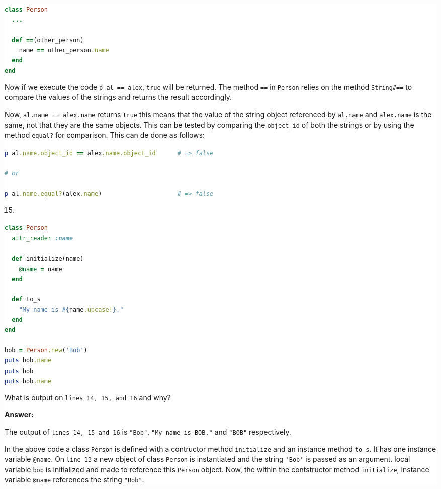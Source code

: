 ```ruby
class Person
  ...

  def ==(other_person)
    name == other_person.name
  end
end
```
Now if we execute the code `p al == alex`, `true` will be returned. The method `==` in `Person` relies on the method `String#==` to compare the values of the strings and returns the result accordingly.

Now, `al.name == alex.name` returns `true` this means that the value of the string object referenced by `al.name` and `alex.name` is the same, not that they are the same objects. This can be tested by comparing the `object_id` of both the strings or by using the method `equal?` for comparison. This can de done as follows:

```ruby
p al.name.object_id == alex.name.object_id      # => false

# or

p al.name.equal?(alex.name)                     # => false
```

15.
```ruby
class Person
  attr_reader :name
  
  def initialize(name)
    @name = name
  end
  
  def to_s
    "My name is #{name.upcase!}."
  end 
end

bob = Person.new('Bob')
puts bob.name
puts bob
puts bob.name
```
What is output on `lines 14, 15, and 16` and why?

**Answer:**

The output of `lines 14, 15 and 16` is `"Bob"`, `"My name is BOB."` and `"BOB"` respectively.

In the above code a class `Person` is defined with a contructor method `initialize` and an instance method `to_s`. It has one instance variable `@name`. On `line 13` a new object of class `Person` is instantiated and the string `'Bob'` is passed as an argument. local variable `bob` is initialized and made to reference this `Person` object. Now, the within the contstructor method `initialize`, instance variable `@name` references the string `"Bob"`.

